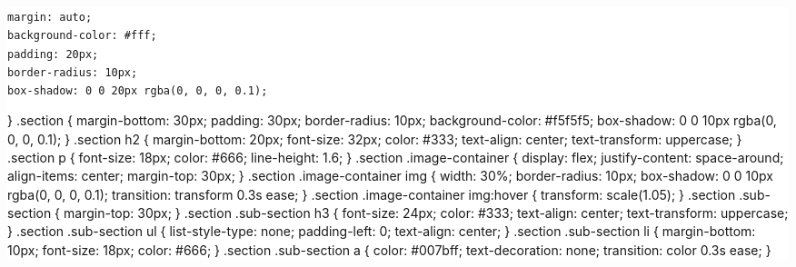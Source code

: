     margin: auto;
    background-color: #fff;
    padding: 20px;
    border-radius: 10px;
    box-shadow: 0 0 20px rgba(0, 0, 0, 0.1);
  }
  .section {
    margin-bottom: 30px;
    padding: 30px;
    border-radius: 10px;
    background-color: #f5f5f5;
    box-shadow: 0 0 10px rgba(0, 0, 0, 0.1);
  }
  .section h2 {
    margin-bottom: 20px;
    font-size: 32px;
    color: #333;
    text-align: center;
    text-transform: uppercase;
  }
  .section p {
    font-size: 18px;
    color: #666;
    line-height: 1.6;
  }
  .section .image-container {
    display: flex;
    justify-content: space-around;
    align-items: center;
    margin-top: 30px;
  }
  .section .image-container img {
    width: 30%;
    border-radius: 10px;
    box-shadow: 0 0 10px rgba(0, 0, 0, 0.1);
    transition: transform 0.3s ease;
  }
  .section .image-container img:hover {
    transform: scale(1.05);
  }
  .section .sub-section {
    margin-top: 30px;
  }
  .section .sub-section h3 {
    font-size: 24px;
    color: #333;
    text-align: center;
    text-transform: uppercase;
  }
  .section .sub-section ul {
    list-style-type: none;
    padding-left: 0;
    text-align: center;
  }
  .section .sub-section li {
    margin-bottom: 10px;
    font-size: 18px;
    color: #666;
  }
  .section .sub-section a {
    color: #007bff;
    text-decoration: none;
    transition: color 0.3s ease;
  }